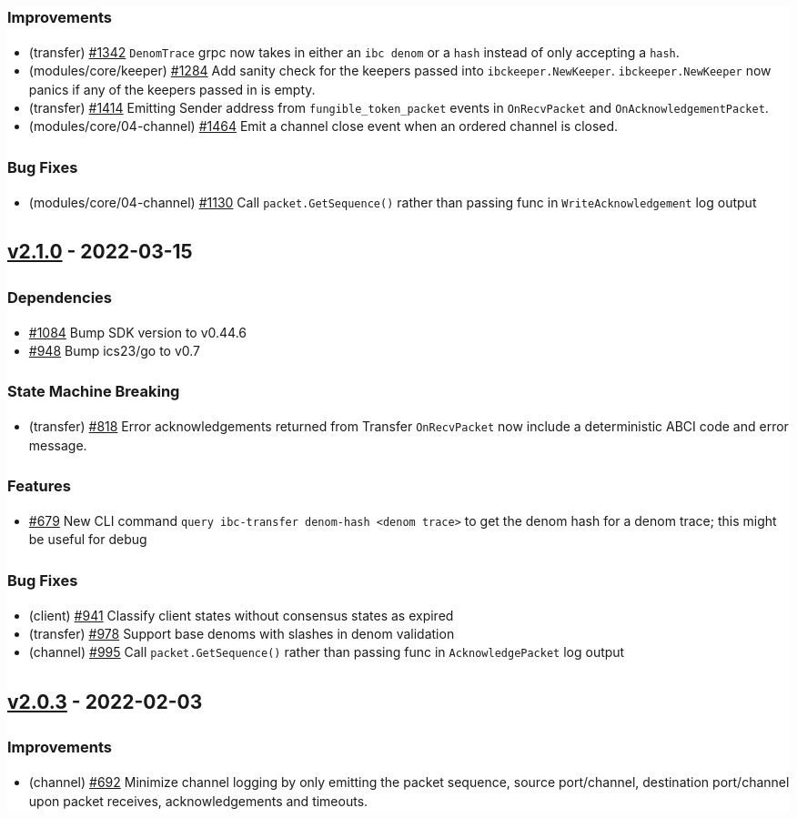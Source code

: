 ### Improvements

* (transfer) [\#1342](https://github.com/reapchain/ibc-go/pull/1342) `DenomTrace` grpc now takes in either an `ibc denom` or a `hash` instead of only accepting a `hash`.
* (modules/core/keeper) [\#1284](https://github.com/reapchain/ibc-go/pull/1284) Add sanity check for the keepers passed into `ibckeeper.NewKeeper`. `ibckeeper.NewKeeper` now panics if any of the keepers passed in is empty.
* (transfer) [\#1414](https://github.com/reapchain/ibc-go/pull/1414) Emitting Sender address from `fungible_token_packet` events in `OnRecvPacket` and `OnAcknowledgementPacket`.
* (modules/core/04-channel) [\#1464](https://github.com/reapchain/ibc-go/pull/1464) Emit a channel close event when an ordered channel is closed.

### Bug Fixes

* (modules/core/04-channel) [\#1130](https://github.com/reapchain/ibc-go/pull/1130) Call `packet.GetSequence()` rather than passing func in `WriteAcknowledgement` log output

## [v2.1.0](https://github.com/reapchain/ibc-go/releases/tag/v2.1.0) - 2022-03-15

### Dependencies

* [\#1084](https://github.com/reapchain/ibc-go/pull/1084) Bump SDK version to v0.44.6
* [\#948](https://github.com/reapchain/ibc-go/pull/948) Bump ics23/go to v0.7

### State Machine Breaking

* (transfer) [\#818](https://github.com/reapchain/ibc-go/pull/818) Error acknowledgements returned from Transfer `OnRecvPacket` now include a deterministic ABCI code and error message.

### Features

* [\#679](https://github.com/reapchain/ibc-go/pull/679) New CLI command `query ibc-transfer denom-hash <denom trace>` to get the denom hash for a denom trace; this might be useful for debug

### Bug Fixes

* (client) [\#941](https://github.com/reapchain/ibc-go/pull/941) Classify client states without consensus states as expired
* (transfer) [\#978](https://github.com/reapchain/ibc-go/pull/978) Support base denoms with slashes in denom validation
* (channel) [\#995](https://github.com/reapchain/ibc-go/pull/995) Call `packet.GetSequence()` rather than passing func in `AcknowledgePacket` log output

## [v2.0.3](https://github.com/reapchain/ibc-go/releases/tag/v2.0.3) - 2022-02-03

### Improvements

* (channel) [\#692](https://github.com/reapchain/ibc-go/pull/692) Minimize channel logging by only emitting the packet sequence, source port/channel, destination port/channel upon packet receives, acknowledgements and timeouts.
